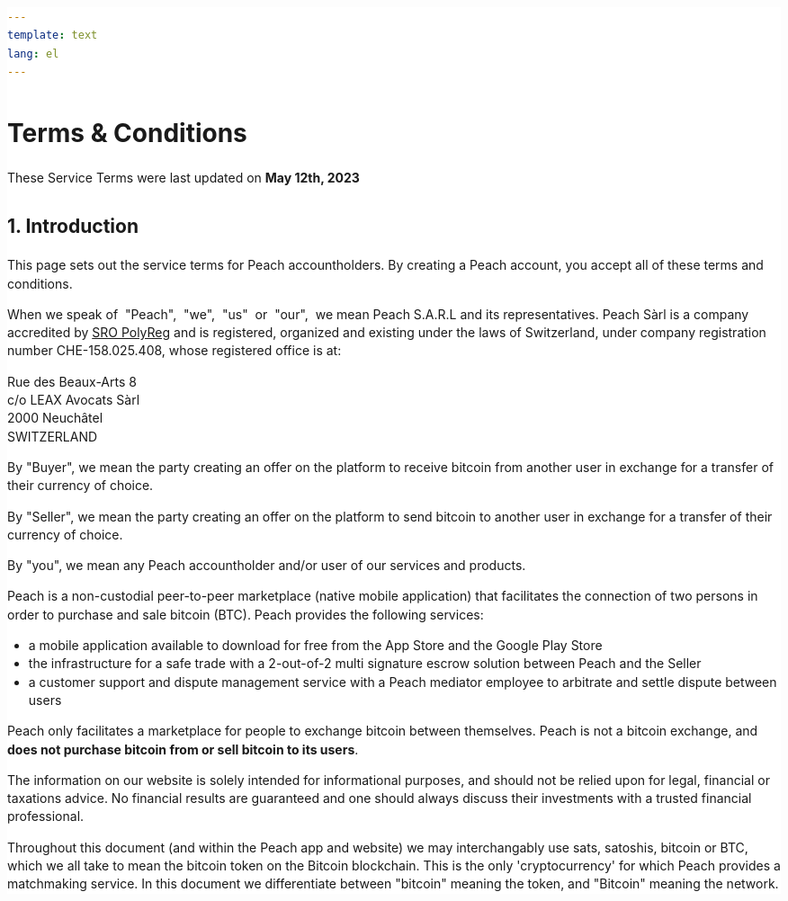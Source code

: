 ```yaml
---
template: text
lang: el
---
```

# Terms & Conditions

These Service Terms were last updated on **May 12th, 2023**

## 1. Introduction

This page sets out the service terms for Peach accountholders. By creating a Peach account, you accept all of these terms and conditions.

When we speak of  "Peach",  "we",  "us"  or  "our",  we mean Peach S.A.R.L and its representatives. Peach Sàrl is a company accredited by [SRO PolyReg](https://www.polyreg.ch/en/) and is registered, organized and existing under the laws of Switzerland, under company registration number CHE-158.025.408, whose registered office is at:

Rue des Beaux-Arts 8<br>
c/o LEAX Avocats Sàrl<br>
2000 Neuchâtel<br>
SWITZERLAND

By "Buyer", we mean the party creating an offer on the platform to receive bitcoin from another user in exchange for a transfer of their currency of choice.

By "Seller", we mean the party creating an offer on the platform to send bitcoin to another user in exchange for a transfer of their currency of choice.

By "you", we mean any Peach accountholder and/or user of our services and products.

Peach is a non-custodial peer-to-peer marketplace (native mobile application) that facilitates the connection of two persons in order to purchase and sale bitcoin (BTC). Peach provides the following services:

* a mobile application available to download for free from the App Store and the Google Play Store
* the infrastructure for a safe trade with a 2-out-of-2 multi signature escrow solution between Peach and the Seller
* a customer support and dispute management service with a Peach mediator employee to arbitrate and settle dispute between users

Peach only facilitates a marketplace for people to exchange bitcoin between themselves. Peach is not a bitcoin exchange, and **does not purchase bitcoin from or sell bitcoin to its users**. 

The information on our website is solely intended for informational purposes, and should not be relied upon for legal, financial or taxations advice. No financial results are guaranteed and one should always discuss their investments with a trusted financial professional.

Throughout this document (and within the Peach app and website) we may interchangably use sats, satoshis, bitcoin or BTC, which we all take to mean the bitcoin token on the Bitcoin blockchain. This is the only 'cryptocurrency' for which Peach provides a matchmaking service. In this document we differentiate between "bitcoin" meaning the token, and "Bitcoin" meaning the network.

